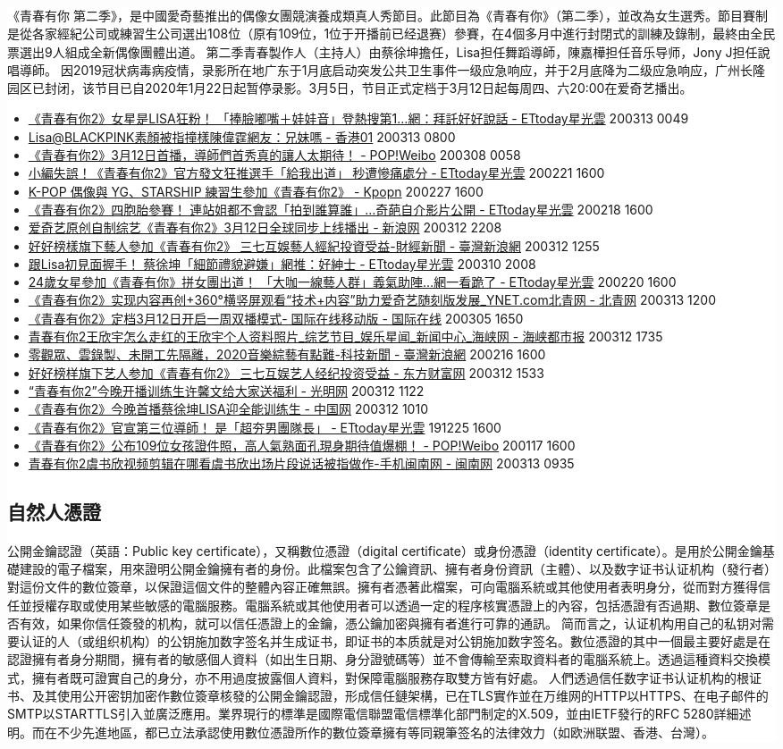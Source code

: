 《青春有你 第二季》，是中國愛奇藝推出的偶像女團競演養成類真人秀節目。此節目為《青春有你》（第二季），並改為女生選秀。節目賽制是從各家經紀公司或練習生公司選出108位（原有109位，1位于开播前已经退赛）參賽，在4個多月中進行封閉式的訓練及錄制，最終由全民票選出9人組成全新偶像團體出道。
第二季青春製作人（主持人）由蔡徐坤擔任，Lisa担任舞蹈導師，陳嘉樺担任音乐导师，Jony J担任說唱導師。
因2019冠状病毒病疫情，录影所在地广东于1月底启动突发公共卫生事件一级应急响应，并于2月底降为二级应急响应，广州长隆园区已封闭，该节目已自2020年1月22日起暂停录影。3月5日，节目正式定档于3月12日起每周四、六20:00在爱奇艺播出。
- [《青春有你2》女星是LISA狂粉！ 「捧臉嘟嘴＋娃娃音」登熱搜第1…網：拜託好好說話 - ETtoday星光雲](https://star.ettoday.net/news/1666426 "《青春有你2》女星是LISA狂粉！ 「捧臉嘟嘴＋娃娃音」登熱搜第1…網：拜託好好說話 - ETtoday星光雲") 200313 0049
- [Lisa@BLACKPINK素顏被指撞樣陳偉霆網友：兄妹嗎 - 香港01](https://www.hk01.com/%E5%8D%B3%E6%99%82%E5%A8%9B%E6%A8%82/447047/%E9%9D%92%E6%98%A5%E6%9C%89%E4%BD%A02-lisa-blackpink%E7%B4%A0%E9%A1%8F%E8%A2%AB%E6%8C%87%E6%92%9E%E6%A8%A3%E9%99%B3%E5%81%89%E9%9C%86-%E7%B6%B2%E5%8F%8B-%E5%85%84%E5%A6%B9%E5%97%8E "Lisa@BLACKPINK素顏被指撞樣陳偉霆網友：兄妹嗎 - 香港01") 200313 0800
- [《青春有你2》3月12日首播，導師們首秀真的讓人太期待！ - POP!Weibo](https://ipop.sina.com.tw/posts/459584 "《青春有你2》3月12日首播，導師們首秀真的讓人太期待！ - POP!Weibo") 200308 0058
- [小編失誤！《青春有你2》官方發文狂推選手「給我出道」 秒遭慘痛處分 - ETtoday星光雲](https://star.ettoday.net/news/1651322 "小編失誤！《青春有你2》官方發文狂推選手「給我出道」 秒遭慘痛處分 - ETtoday星光雲") 200221 1600
- [K-POP 偶像與 YG、STARSHIP 練習生參加《青春有你2》 - Kpopn](https://www.kpopn.com/2020/02/27/kpop-idols-and-trainees-join-youth-with-you "K-POP 偶像與 YG、STARSHIP 練習生參加《青春有你2》 - Kpopn") 200227 1600
- [《青春有你2》四胞胎參賽！ 連站姐都不會認「拍到誰算誰」…奇葩自介影片公開 - ETtoday星光雲](https://star.ettoday.net/news/1648710 "《青春有你2》四胞胎參賽！ 連站姐都不會認「拍到誰算誰」…奇葩自介影片公開 - ETtoday星光雲") 200218 1600
- [爱奇艺原创自制综艺《青春有你2》3月12日全球同步上线播出 - 新浪网](https://tech.sina.com.cn/roll/2020-03-12/doc-iimxyqvz9984535.shtml "爱奇艺原创自制综艺《青春有你2》3月12日全球同步上线播出 - 新浪网") 200312 2208
- [好好榜樣旗下藝人參加《青春有你2》 三七互娛藝人經紀投資受益-財經新聞 - 臺灣新浪網](https://news.sina.com.tw/article/20200312/34501654.html "好好榜樣旗下藝人參加《青春有你2》 三七互娛藝人經紀投資受益-財經新聞 - 臺灣新浪網") 200312 1255
- [跟Lisa初見面握手！ 蔡徐坤「細節禮貌避嫌」網推：好紳士 - ETtoday星光雲](https://star.ettoday.net/news/1664497 "跟Lisa初見面握手！ 蔡徐坤「細節禮貌避嫌」網推：好紳士 - ETtoday星光雲") 200310 2008
- [24歲女星參加《青春有你》拼女團出道！ 「大咖一線藝人群」義氣助陣…網一看跪了 - ETtoday星光雲](https://star.ettoday.net/news/1650503 "24歲女星參加《青春有你》拼女團出道！ 「大咖一線藝人群」義氣助陣…網一看跪了 - ETtoday星光雲") 200220 1600
- [《青春有你2》实现内容再创+360°横竖屏观看“技术+内容”助力爱奇艺随刻版发展_YNET.com北青网 - 北青网](http://ent.ynet.com/2020/03/13/2449504t1254.html "《青春有你2》实现内容再创+360°横竖屏观看“技术+内容”助力爱奇艺随刻版发展_YNET.com北青网 - 北青网") 200313 1200
- [《青春有你2》定档3月12日开启一周双播模式- 国际在线移动版 - 国际在线](http://ent.cri.cn/20200305/c8d7bc3d-4f18-af76-67f4-df513adee695.html "《青春有你2》定档3月12日开启一周双播模式- 国际在线移动版 - 国际在线") 200305 1650
- [青春有你2王欣宇怎么走红的王欣宇个人资料照片_综艺节目_娱乐星闻_新闻中心_海峡网 - 海峡都市报](http://www.hxnews.com/news/yl/zyjm/202003/12/1871459.shtml "青春有你2王欣宇怎么走红的王欣宇个人资料照片_综艺节目_娱乐星闻_新闻中心_海峡网 - 海峡都市报") 200312 1735
- [零觀眾、雲錄製、未開工先隔離，2020音樂綜藝有點難-科技新聞 - 臺灣新浪網](https://news.sina.com.tw/article/20200216/34243616.html "零觀眾、雲錄製、未開工先隔離，2020音樂綜藝有點難-科技新聞 - 臺灣新浪網") 200216 1600
- [好好榜样旗下艺人参加《青春有你2》 三七互娱艺人经纪投资受益 - 东方财富网](http://finance.eastmoney.com/a/202003121416033955.html "好好榜样旗下艺人参加《青春有你2》 三七互娱艺人经纪投资受益 - 东方财富网") 200312 1533
- [“青春有你2”今晚开播训练生许馨文给大家送福利 - 光明网](https://e.gmw.cn/2020-03/12/content_33642216.htm "“青春有你2”今晚开播训练生许馨文给大家送福利 - 光明网") 200312 1122
- [《青春有你2》今晚首播蔡徐坤LISA迎全能训练生 - 中国网](http://ent.china.com.cn/2020-03/12/content_75804256.htm "《青春有你2》今晚首播蔡徐坤LISA迎全能训练生 - 中国网") 200312 1010
- [《青春有你2》官宣第三位導師！ 是「超夯男團隊長」 - ETtoday星光雲](https://star.ettoday.net/news/1610397 "《青春有你2》官宣第三位導師！ 是「超夯男團隊長」 - ETtoday星光雲") 191225 1600
- [《青春有你2》公布109位女孩證件照，高人氣熟面孔現身期待值爆棚！ - POP!Weibo](https://ipop.sina.com.tw/posts/449556 "《青春有你2》公布109位女孩證件照，高人氣熟面孔現身期待值爆棚！ - POP!Weibo") 200117 1600
- [青春有你2虞书欣视频剪辑在哪看虞书欣出场片段说话被指做作-手机闽南网 - 闽南网](http://www.mnw.cn/news/ent/2260738.html "青春有你2虞书欣视频剪辑在哪看虞书欣出场片段说话被指做作-手机闽南网 - 闽南网") 200313 0935

## 自然人憑證

公開金鑰認證（英語：Public key certificate），又稱數位憑證（digital certificate）或身份憑證（identity certificate）。是用於公開金鑰基礎建設的電子檔案，用來證明公開金鑰擁有者的身份。此檔案包含了公鑰資訊、擁有者身份資訊（主體）、以及数字证书认证机构（發行者）對這份文件的數位簽章，以保證這個文件的整體內容正確無誤。擁有者憑著此檔案，可向電腦系統或其他使用者表明身分，從而對方獲得信任並授權存取或使用某些敏感的電腦服務。電腦系統或其他使用者可以透過一定的程序核實憑證上的內容，包括憑證有否過期、數位簽章是否有效，如果你信任簽發的机构，就可以信任憑證上的金鑰，憑公鑰加密與擁有者進行可靠的通訊。
简而言之，认证机构用自己的私钥对需要认证的人（或组织机构）的公钥施加数字签名并生成证书，即证书的本质就是对公钥施加数字签名。數位憑證的其中一個最主要好處是在認證擁有者身分期間，擁有者的敏感個人資料（如出生日期、身分證號碼等）並不會傳輸至索取資料者的電腦系統上。透過這種資料交換模式，擁有者既可證實自己的身分，亦不用過度披露個人資料，對保障電腦服務存取雙方皆有好處。
人們透過信任数字证书认证机构的根证书、及其使用公开密钥加密作數位簽章核發的公開金鑰認證，形成信任鏈架構，已在TLS實作並在万维网的HTTP以HTTPS、在电子邮件的SMTP以STARTTLS引入並廣泛應用。業界現行的標準是國際電信聯盟電信標準化部門制定的X.509，並由IETF發行的RFC 5280詳細述明。而在不少先進地區，都已立法承認使用數位憑證所作的數位簽章擁有等同親筆签名的法律效力（如欧洲联盟、香港、台灣）。
